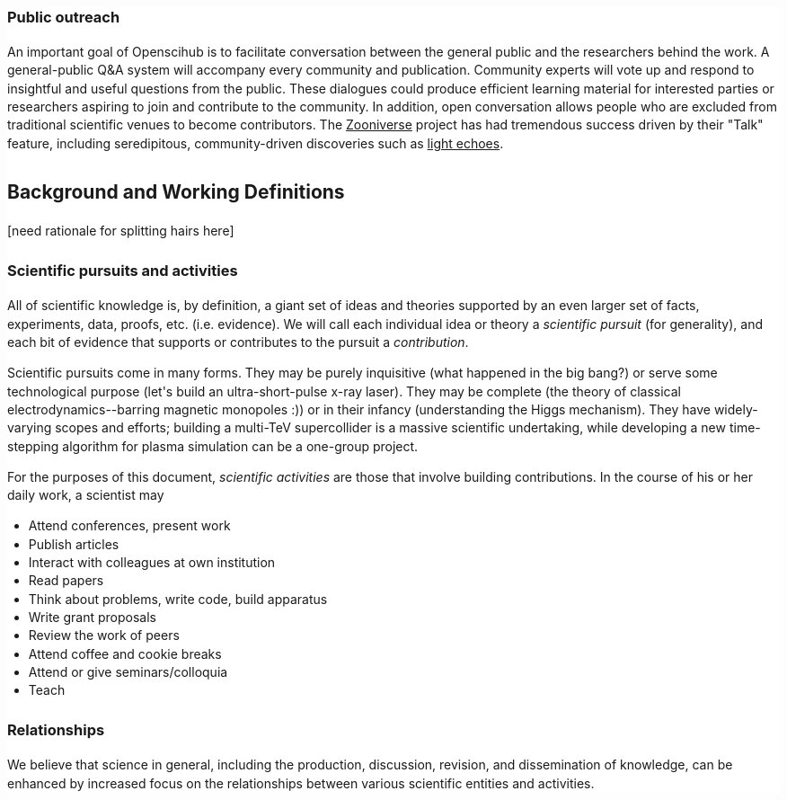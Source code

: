 ### Public outreach

An important goal of Openscihub is to facilitate conversation between the general public and the researchers behind
the work. A general-public Q&A system will accompany every community and
publication. Community experts will vote up and respond to insightful and useful
questions from the public. These dialogues could produce efficient learning
material for interested parties or researchers aspiring to join and contribute to the
community.  In addition, open conversation allows people who are excluded from traditional 
scientific venues to become contributors.  The [Zooniverse](http://www.zooniverse.org) project 
has had tremendous success driven by their "Talk" feature, including seredipitous, 
community-driven discoveries such as [light echoes](http://arxiv.org/abs/0906.5304).


## Background and Working Definitions
\[need rationale for splitting hairs here\]

### Scientific pursuits and activities

All of scientific knowledge is, by definition, a giant set of ideas and
theories supported by an even larger set of facts, experiments, data, proofs,
etc. (i.e. evidence).  We will call each individual idea or theory a
*scientific pursuit* (for generality), and each bit of evidence that supports
or contributes to the pursuit a *contribution*.

Scientific pursuits come in many forms. They may be purely inquisitive (what
happened in the big bang?) or serve some technological purpose (let's build an
ultra-short-pulse x-ray laser).  They may be complete (the theory of classical
electrodynamics--barring magnetic monopoles :)) or in their infancy
(understanding the Higgs mechanism). They have widely-varying
scopes and efforts; building a multi-TeV supercollider is a massive scientific undertaking,
while developing a new time-stepping algorithm for plasma simulation can be a
one-group project.

For the purposes of this document, *scientific activities* are those that involve building contributions.
In the course of his or her daily work, a scientist may

- Attend conferences, present work
- Publish articles
- Interact with colleagues at own institution
- Read papers
- Think about problems, write code, build apparatus
- Write grant proposals
- Review the work of peers
- Attend coffee and cookie breaks
- Attend or give seminars/colloquia
- Teach


### Relationships

We believe that science in general, including the production, discussion, revision, and dissemination of knowledge, can be enhanced by increased focus on the relationships between various scientific entities and activities.
